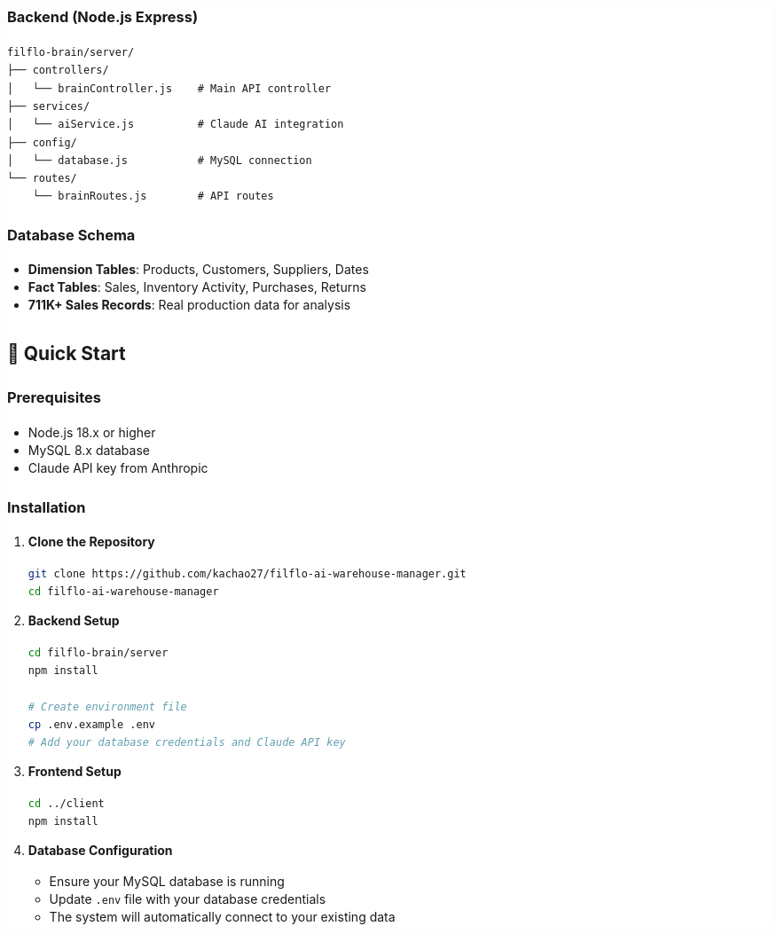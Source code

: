 ### **Backend (Node.js Express)**
```
filflo-brain/server/
├── controllers/
│   └── brainController.js    # Main API controller
├── services/
│   └── aiService.js          # Claude AI integration
├── config/
│   └── database.js           # MySQL connection
└── routes/
    └── brainRoutes.js        # API routes
```

### **Database Schema**
- **Dimension Tables**: Products, Customers, Suppliers, Dates
- **Fact Tables**: Sales, Inventory Activity, Purchases, Returns
- **711K+ Sales Records**: Real production data for analysis

## 🚀 **Quick Start**

### **Prerequisites**
- Node.js 18.x or higher
- MySQL 8.x database
- Claude API key from Anthropic

### **Installation**

1. **Clone the Repository**
   ```bash
   git clone https://github.com/kachao27/filflo-ai-warehouse-manager.git
   cd filflo-ai-warehouse-manager
   ```

2. **Backend Setup**
   ```bash
   cd filflo-brain/server
   npm install
   
   # Create environment file
   cp .env.example .env
   # Add your database credentials and Claude API key
   ```

3. **Frontend Setup**
   ```bash
   cd ../client
   npm install
   ```

4. **Database Configuration**
   - Ensure your MySQL database is running
   - Update `.env` file with your database credentials
   - The system will automatically connect to your existing data
